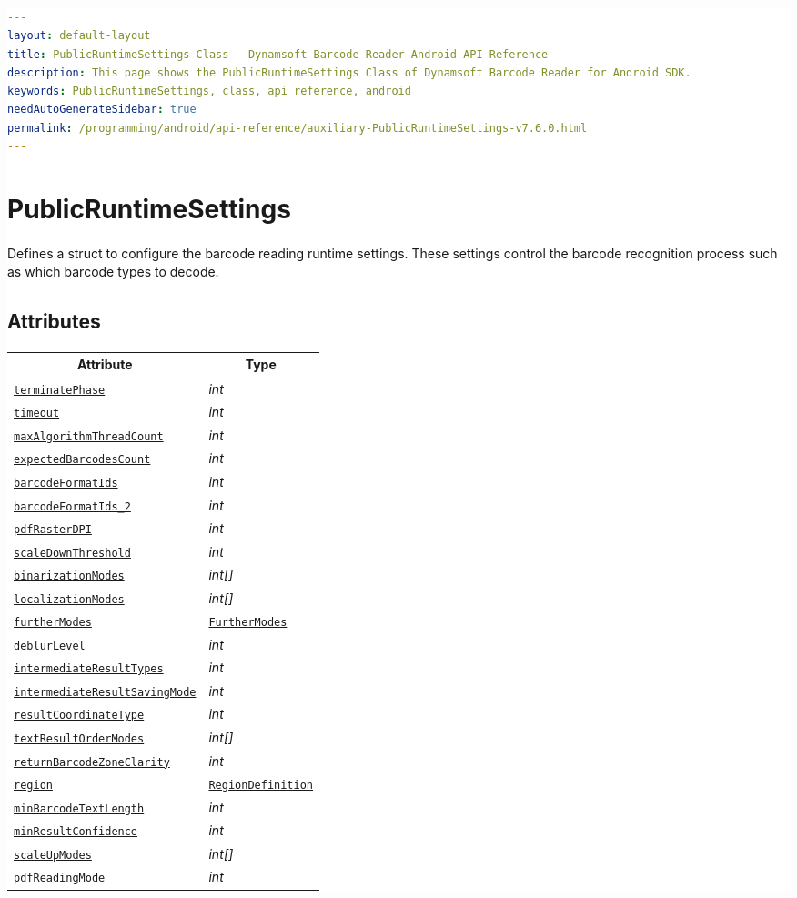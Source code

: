 ```yaml
---
layout: default-layout
title: PublicRuntimeSettings Class - Dynamsoft Barcode Reader Android API Reference
description: This page shows the PublicRuntimeSettings Class of Dynamsoft Barcode Reader for Android SDK.
keywords: PublicRuntimeSettings, class, api reference, android
needAutoGenerateSidebar: true
permalink: /programming/android/api-reference/auxiliary-PublicRuntimeSettings-v7.6.0.html
---
```



# PublicRuntimeSettings

Defines a struct to configure the barcode reading runtime settings. These settings control the barcode recognition process such as which barcode types to decode.
  
## Attributes
  
| Attribute | Type |
|---------- | ---- |
| [`terminatePhase`](#terminatephase) | *int* |
| [`timeout`](#timeout) | *int* |
| [`maxAlgorithmThreadCount`](#maxalgorithmthreadcount) | *int* |
| [`expectedBarcodesCount`](#expectedbarcodescount) | *int* |
| [`barcodeFormatIds`](#barcodeformatids) | *int* |
| [`barcodeFormatIds_2`](#barcodeformatids_2) | *int* |
| [`pdfRasterDPI`](#pdfrasterdpi) | *int* |
| [`scaleDownThreshold`](#scaledownthreshold) | *int* |
| [`binarizationModes`](#binarizationmodes) | *int\[\]* |
| [`localizationModes`](#localizationmodes) | *int\[\]* |
| [`furtherModes`](#furthermodes) | [`FurtherModes`](auxiliary-FurtherModes.html) |
| [`deblurLevel`](#deblurlevel) | *int* |
| [`intermediateResultTypes`](#intermediateresulttypes) | *int* |
| [`intermediateResultSavingMode`](#intermediateresultsavingmode) | *int* |
| [`resultCoordinateType`](#resultcoordinatetype) | *int* |
| [`textResultOrderModes`](#textresultordermodes) | *int\[\]* |
| [`returnBarcodeZoneClarity`](#returnbarcodezoneclarity) | *int* |
| [`region`](#region) | [`RegionDefinition`](auxiliary-RegionDefinition.html) |
| [`minBarcodeTextLength`](#minbarcodetextlength) | *int* |
| [`minResultConfidence`](#minresultconfidence) | *int* |
| [`scaleUpModes`](#scaleupmodes) | *int\[\]* |
| [`pdfReadingMode`](#pdfreadingmode) | *int* |
